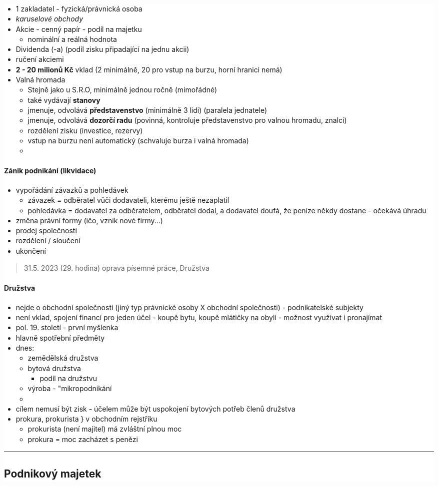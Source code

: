 * 1 zakladatel - fyzická/právnická osoba
* *karuselové obchody*
* Akcie - cenný papír - podíl na majetku 
  * nominální a reálná hodnota
* Dividenda (-a) (podíl zisku připadající na jednu akcii)
* ručení akciemi
* **2 - 20 milionů Kč** vklad (2 minimálně, 20 pro vstup na burzu, horní hranici nemá)
* Valná hromada 
  * Stejně jako u S.R.O, minimálně jednou ročně (mimořádné)
  * také vydávají **stanovy**
  * jmenuje, odvolává **představenstvo** (minimálně 3 lidi) (paralela jednatele)
  * jmenuje, odvolává **dozorčí radu** (povinná, kontroluje představenstvo pro valnou hromadu, znalci)
  * rozdělení zisku (investice, rezervy)
  * vstup na burzu není automatický (schvaluje burza i valná hromada)
  * 

#### Zánik podnikání (likvidace)

* vypořádání závazků a pohledávek 
  * závazek = odběratel vůči dodavateli, kterému ještě nezaplatil
  * pohledávka = dodavatel za odběratelem, odběratel dodal, a dodavatel doufá, že peníze někdy dostane - očekává úhradu
* změna právní formy (ičo, vznik nové firmy...)
* prodej společnosti
* rozdělení / sloučení
* ukončení

> 31\.5. 2023 (29. hodina) oprava písemné práce, Družstva

#### Družstva

* nejde o obchodní společnosti (jiný typ právnické osoby X obchodní společnosti) - podnikatelské subjekty
* není vklad, spojení financí pro jeden účel - koupě bytu, koupě mlátičky na obylí - možnost využívat i pronajímat
* pol. 19. století - první myšlenka
* hlavně spotřební předměty
* dnes: 
  * zemědělská družstva
  * bytová družstva 
    * podíl na družstvu
  * výroba - "mikropodnikání
  * 
* cílem nemusí být zisk - účelem může být uspokojení bytových potřeb členů družstva
* prokura, prokurista } v obchodním rejstříku 
  * prokurista (není majitel) má zvláštní plnou moc
  * prokura = moc zacházet s penězi



---

## Podnikový majetek
